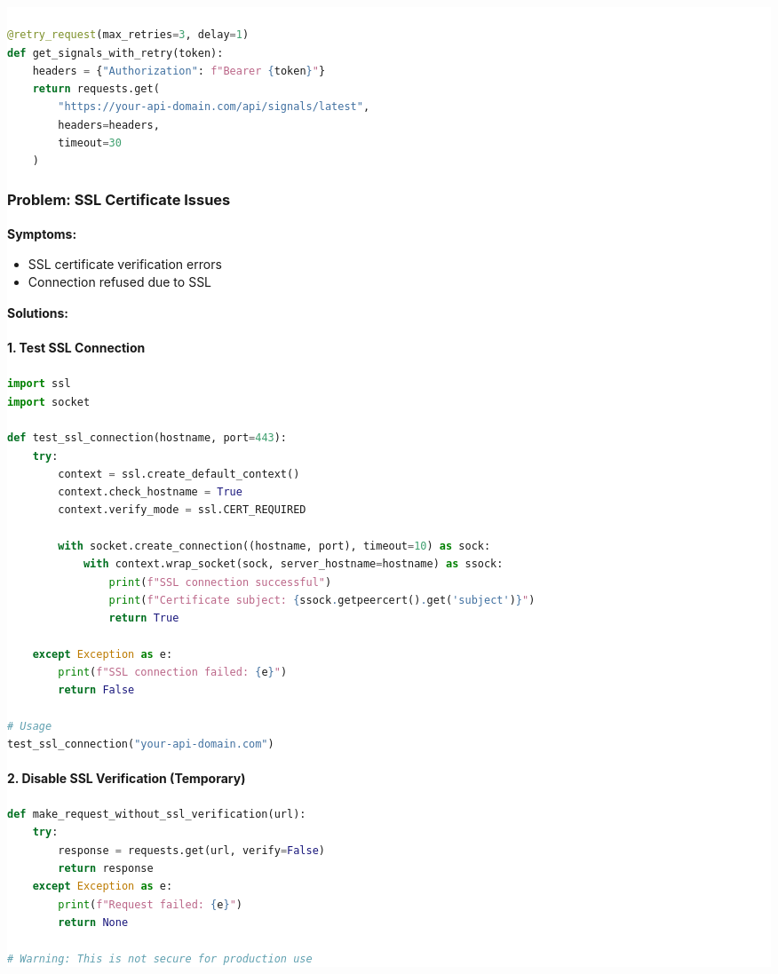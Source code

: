 ```python

@retry_request(max_retries=3, delay=1)
def get_signals_with_retry(token):
    headers = {"Authorization": f"Bearer {token}"}
    return requests.get(
        "https://your-api-domain.com/api/signals/latest",
        headers=headers,
        timeout=30
    )
```

### Problem: SSL Certificate Issues

**Symptoms:**
- SSL certificate verification errors
- Connection refused due to SSL

**Solutions:**

#### 1. Test SSL Connection

```python
import ssl
import socket

def test_ssl_connection(hostname, port=443):
    try:
        context = ssl.create_default_context()
        context.check_hostname = True
        context.verify_mode = ssl.CERT_REQUIRED

        with socket.create_connection((hostname, port), timeout=10) as sock:
            with context.wrap_socket(sock, server_hostname=hostname) as ssock:
                print(f"SSL connection successful")
                print(f"Certificate subject: {ssock.getpeercert().get('subject')}")
                return True

    except Exception as e:
        print(f"SSL connection failed: {e}")
        return False

# Usage
test_ssl_connection("your-api-domain.com")
```

#### 2. Disable SSL Verification (Temporary)

```python
def make_request_without_ssl_verification(url):
    try:
        response = requests.get(url, verify=False)
        return response
    except Exception as e:
        print(f"Request failed: {e}")
        return None

# Warning: This is not secure for production use
```
